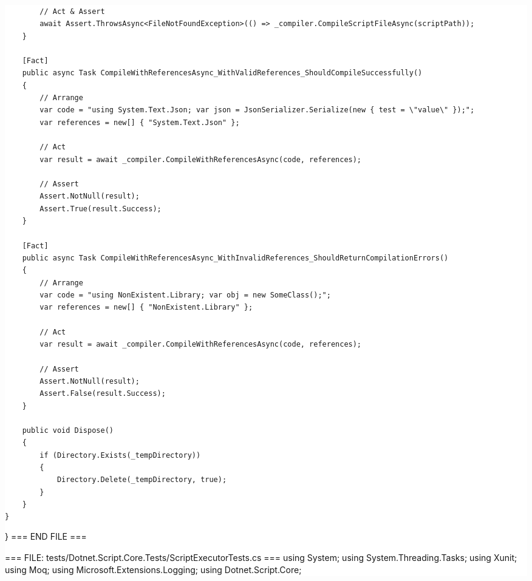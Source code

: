             // Act & Assert
            await Assert.ThrowsAsync<FileNotFoundException>(() => _compiler.CompileScriptFileAsync(scriptPath));
        }

        [Fact]
        public async Task CompileWithReferencesAsync_WithValidReferences_ShouldCompileSuccessfully()
        {
            // Arrange
            var code = "using System.Text.Json; var json = JsonSerializer.Serialize(new { test = \"value\" });";
            var references = new[] { "System.Text.Json" };

            // Act
            var result = await _compiler.CompileWithReferencesAsync(code, references);

            // Assert
            Assert.NotNull(result);
            Assert.True(result.Success);
        }

        [Fact]
        public async Task CompileWithReferencesAsync_WithInvalidReferences_ShouldReturnCompilationErrors()
        {
            // Arrange
            var code = "using NonExistent.Library; var obj = new SomeClass();";
            var references = new[] { "NonExistent.Library" };

            // Act
            var result = await _compiler.CompileWithReferencesAsync(code, references);

            // Assert
            Assert.NotNull(result);
            Assert.False(result.Success);
        }

        public void Dispose()
        {
            if (Directory.Exists(_tempDirectory))
            {
                Directory.Delete(_tempDirectory, true);
            }
        }
    }
}
=== END FILE ===

=== FILE: tests/Dotnet.Script.Core.Tests/ScriptExecutorTests.cs ===
using System;
using System.Threading.Tasks;
using Xunit;
using Moq;
using Microsoft.Extensions.Logging;
using Dotnet.Script.Core;
